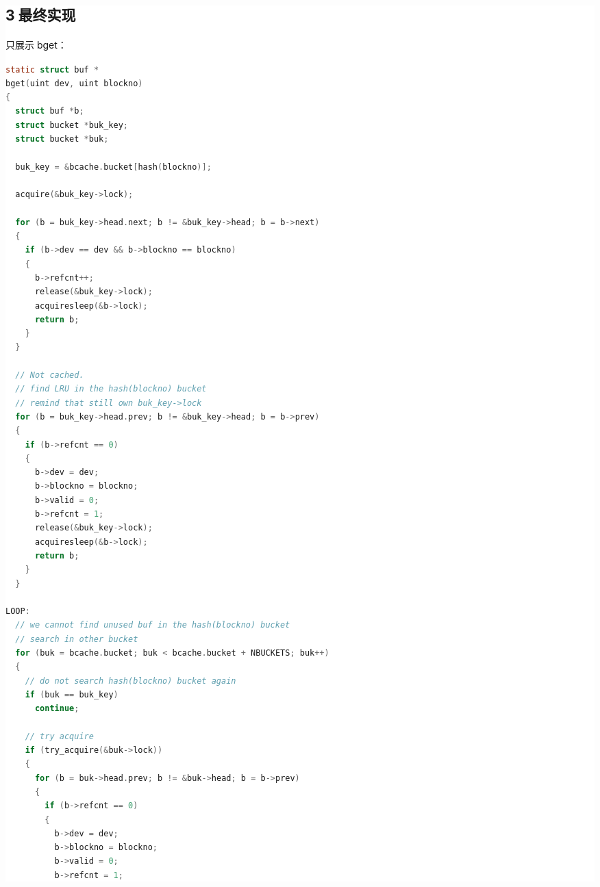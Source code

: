 ## 3 最终实现

只展示 bget：

```c
static struct buf *
bget(uint dev, uint blockno)
{
  struct buf *b;
  struct bucket *buk_key;
  struct bucket *buk;

  buk_key = &bcache.bucket[hash(blockno)];

  acquire(&buk_key->lock);

  for (b = buk_key->head.next; b != &buk_key->head; b = b->next)
  {
    if (b->dev == dev && b->blockno == blockno)
    {
      b->refcnt++;
      release(&buk_key->lock);
      acquiresleep(&b->lock);
      return b;
    }
  }

  // Not cached.
  // find LRU in the hash(blockno) bucket
  // remind that still own buk_key->lock
  for (b = buk_key->head.prev; b != &buk_key->head; b = b->prev)
  {
    if (b->refcnt == 0)
    {
      b->dev = dev;
      b->blockno = blockno;
      b->valid = 0;
      b->refcnt = 1;
      release(&buk_key->lock);
      acquiresleep(&b->lock);
      return b;
    }
  }

LOOP:
  // we cannot find unused buf in the hash(blockno) bucket
  // search in other bucket
  for (buk = bcache.bucket; buk < bcache.bucket + NBUCKETS; buk++)
  {
    // do not search hash(blockno) bucket again
    if (buk == buk_key)
      continue;

    // try acquire
    if (try_acquire(&buk->lock))
    {
      for (b = buk->head.prev; b != &buk->head; b = b->prev)
      {
        if (b->refcnt == 0)
        {
          b->dev = dev;
          b->blockno = blockno;
          b->valid = 0;
          b->refcnt = 1;
```